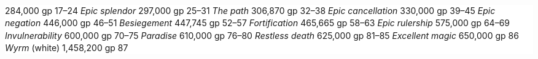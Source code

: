 <td>284,000 gp</td>
</tr>
<tr class="even">
<td>17–24</td>
<td><em>Epic splendor</em></td>
<td>297,000 gp</td>
</tr>
<tr class="odd">
<td>25–31</td>
<td><em>The path</em></td>
<td>306,870 gp</td>
</tr>
<tr class="even">
<td>32–38</td>
<td><em>Epic cancellation</em></td>
<td>330,000 gp</td>
</tr>
<tr class="odd">
<td>39–45</td>
<td><em>Epic negation</em></td>
<td>446,000 gp</td>
</tr>
<tr class="even">
<td>46–51</td>
<td><em>Besiegement</em></td>
<td>447,745 gp</td>
</tr>
<tr class="odd">
<td>52–57</td>
<td><em>Fortification</em></td>
<td>465,665 gp</td>
</tr>
<tr class="even">
<td>58–63</td>
<td><em>Epic rulership</em></td>
<td>575,000 gp</td>
</tr>
<tr class="odd">
<td>64–69</td>
<td><em>Invulnerability</em></td>
<td>600,000 gp</td>
</tr>
<tr class="even">
<td>70–75</td>
<td><em>Paradise</em></td>
<td>610,000 gp</td>
</tr>
<tr class="odd">
<td>76–80</td>
<td><em>Restless death</em></td>
<td>625,000 gp</td>
</tr>
<tr class="even">
<td>81–85</td>
<td><em>Excellent magic</em></td>
<td>650,000 gp</td>
</tr>
<tr class="odd">
<td>86</td>
<td><em>Wyrm</em> (white)</td>
<td>1,458,200 gp</td>
</tr>
<tr class="even">
<td>87</td>